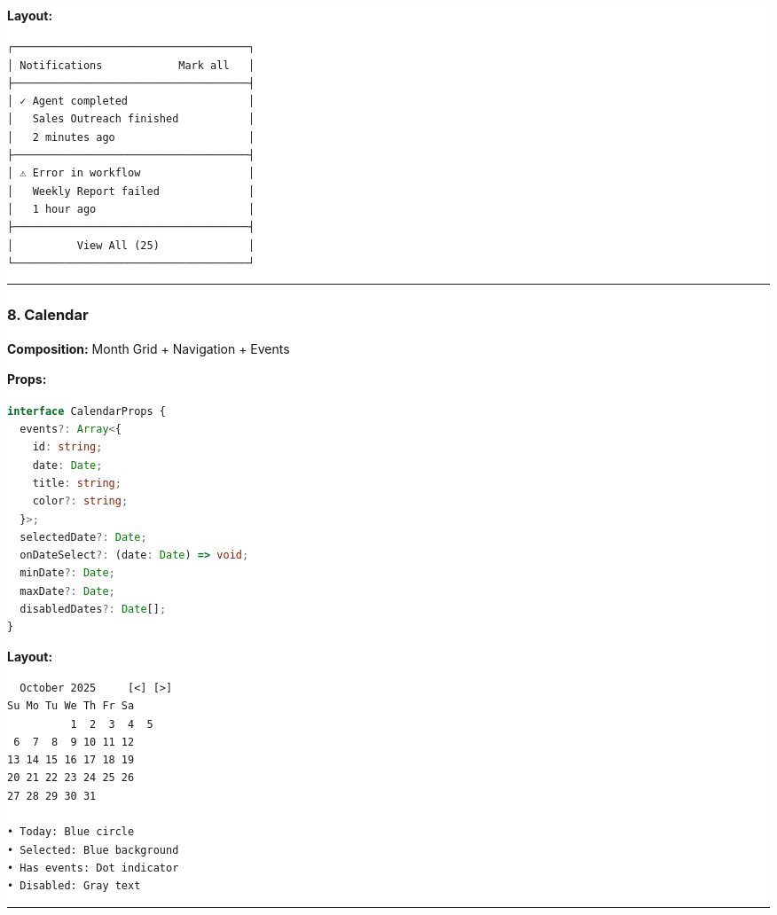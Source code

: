 **Layout:**

```
┌─────────────────────────────────────┐
│ Notifications            Mark all   │
├─────────────────────────────────────┤
│ ✓ Agent completed                   │
│   Sales Outreach finished           │
│   2 minutes ago                     │
├─────────────────────────────────────┤
│ ⚠️ Error in workflow                 │
│   Weekly Report failed              │
│   1 hour ago                        │
├─────────────────────────────────────┤
│          View All (25)              │
└─────────────────────────────────────┘
```

---

### 8. Calendar

**Composition:** Month Grid + Navigation + Events

**Props:**

```typescript
interface CalendarProps {
  events?: Array<{
    id: string;
    date: Date;
    title: string;
    color?: string;
  }>;
  selectedDate?: Date;
  onDateSelect?: (date: Date) => void;
  minDate?: Date;
  maxDate?: Date;
  disabledDates?: Date[];
}
```

**Layout:**

```
  October 2025     [<] [>]
Su Mo Tu We Th Fr Sa
          1  2  3  4  5
 6  7  8  9 10 11 12
13 14 15 16 17 18 19
20 21 22 23 24 25 26
27 28 29 30 31

• Today: Blue circle
• Selected: Blue background
• Has events: Dot indicator
• Disabled: Gray text
```

---